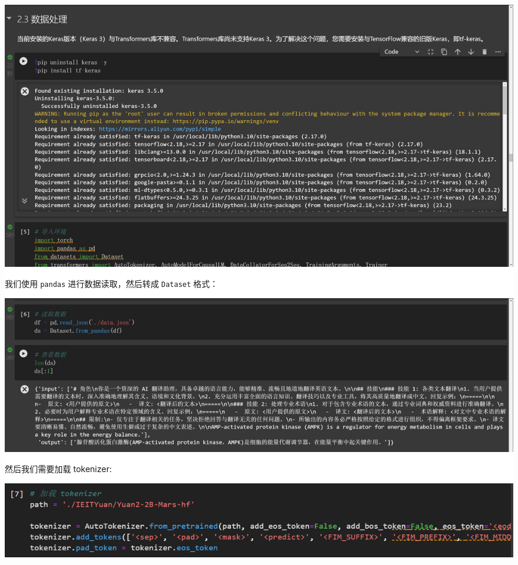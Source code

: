 ![png](./Image/Pasted%20image%2020240821163811.png)

我们使用 `pandas` 进行数据读取，然后转成 `Dataset` 格式：

![png](./Image/Pasted%20image%2020240821163818.png)

然后我们需要加载 tokenizer:

![png](./Image/Pasted%20image%2020240821163825.png)
